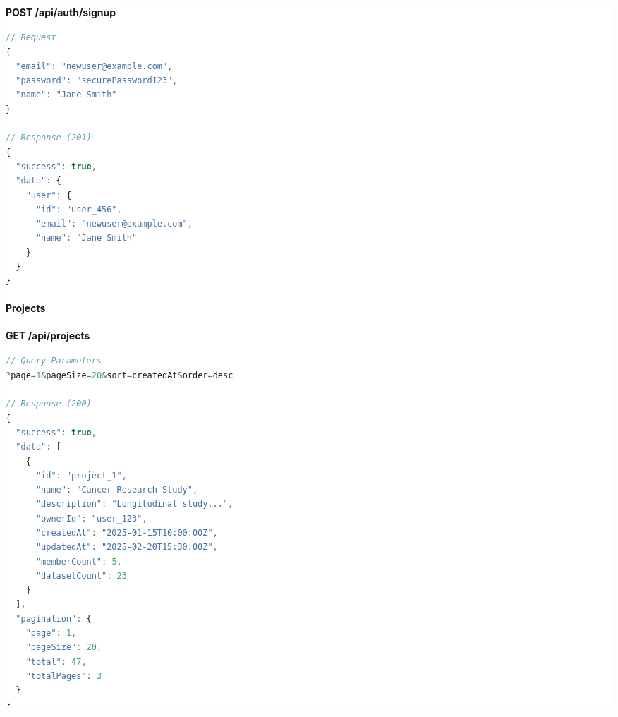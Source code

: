 **POST /api/auth/signup**
```typescript
// Request
{
  "email": "newuser@example.com",
  "password": "securePassword123",
  "name": "Jane Smith"
}

// Response (201)
{
  "success": true,
  "data": {
    "user": {
      "id": "user_456",
      "email": "newuser@example.com",
      "name": "Jane Smith"
    }
  }
}
```

#### Projects

**GET /api/projects**
```typescript
// Query Parameters
?page=1&pageSize=20&sort=createdAt&order=desc

// Response (200)
{
  "success": true,
  "data": [
    {
      "id": "project_1",
      "name": "Cancer Research Study",
      "description": "Longitudinal study...",
      "ownerId": "user_123",
      "createdAt": "2025-01-15T10:00:00Z",
      "updatedAt": "2025-02-20T15:30:00Z",
      "memberCount": 5,
      "datasetCount": 23
    }
  ],
  "pagination": {
    "page": 1,
    "pageSize": 20,
    "total": 47,
    "totalPages": 3
  }
}
```

